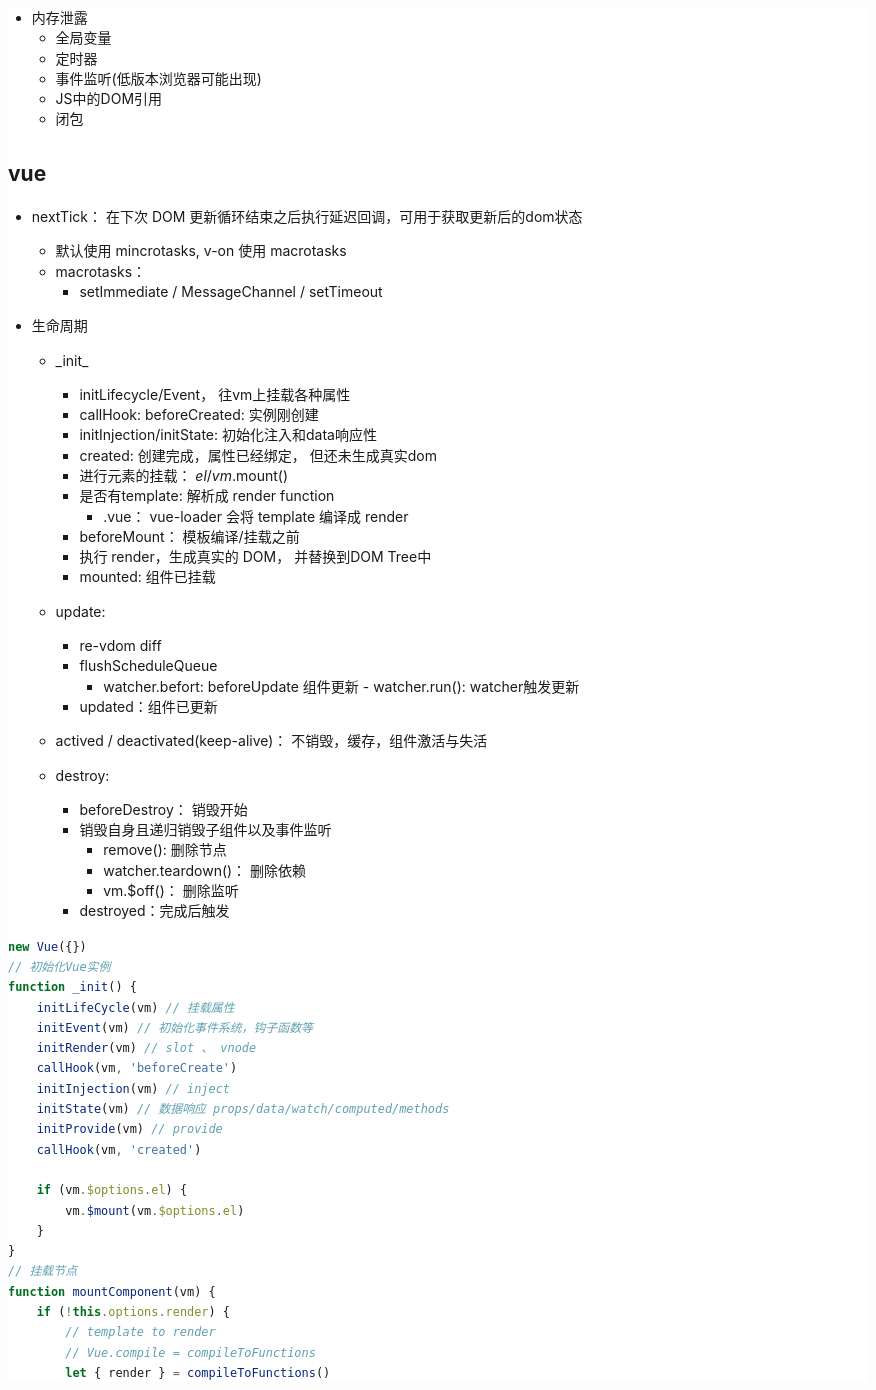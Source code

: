- 内存泄露
	- 全局变量
	- 定时器
	- 事件监听(低版本浏览器可能出现)
	- JS中的DOM引用
	- 闭包


## vue
- nextTick： 在下次 DOM 更新循环结束之后执行延迟回调，可用于获取更新后的dom状态
	- 默认使用 mincrotasks, v-on 使用 macrotasks
	- macrotasks：
		- setImmediate / MessageChannel / setTimeout 

- 生命周期
	- \_init_  
		- initLifecycle/Event， 往vm上挂载各种属性
		- callHook: beforeCreated: 实例刚创建
		- initInjection/initState: 初始化注入和data响应性
		- created: 创建完成，属性已经绑定， 但还未生成真实dom
		- 进行元素的挂载： $el / vm.$mount()
		- 是否有template: 解析成 render function
			- .vue： vue-loader 会将 template 编译成 render 
		- beforeMount： 模板编译/挂载之前
		- 执行 render，生成真实的 DOM， 并替换到DOM Tree中
		- mounted: 组件已挂载

	- update:
		- re-vdom diff 
		- flushScheduleQueue
			- watcher.befort:  beforeUpdate 组件更新			- watcher.run(): watcher触发更新
		- updated：组件已更新
		
	- actived / deactivated(keep-alive)： 不销毁，缓存，组件激活与失活
	
	- destroy:
		- beforeDestroy： 销毁开始
		- 销毁自身且递归销毁子组件以及事件监听
			- remove(): 删除节点
			- watcher.teardown()： 删除依赖
			- vm.$off()： 删除监听
		- destroyed：完成后触发

```js
new Vue({})
// 初始化Vue实例
function _init() {
    initLifeCycle(vm) // 挂载属性
    initEvent(vm) // 初始化事件系统，钩子函数等
    initRender(vm) // slot 、 vnode 
    callHook(vm, 'beforeCreate')
    initInjection(vm) // inject
    initState(vm) // 数据响应 props/data/watch/computed/methods
    initProvide(vm) // provide
    callHook(vm, 'created')

    if (vm.$options.el) {
        vm.$mount(vm.$options.el)
    }
}
// 挂载节点
function mountComponent(vm) {
    if (!this.options.render) {
        // template to render
        // Vue.compile = compileToFunctions
        let { render } = compileToFunctions() 
```